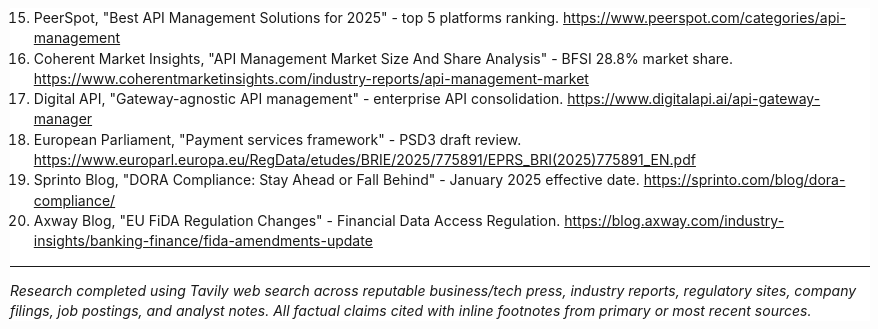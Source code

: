 15. PeerSpot, "Best API Management Solutions for 2025" - top 5 platforms ranking. https://www.peerspot.com/categories/api-management
16. Coherent Market Insights, "API Management Market Size And Share Analysis" - BFSI 28.8% market share. https://www.coherentmarketinsights.com/industry-reports/api-management-market
17. Digital API, "Gateway-agnostic API management" - enterprise API consolidation. https://www.digitalapi.ai/api-gateway-manager
18. European Parliament, "Payment services framework" - PSD3 draft review. https://www.europarl.europa.eu/RegData/etudes/BRIE/2025/775891/EPRS_BRI(2025)775891_EN.pdf
19. Sprinto Blog, "DORA Compliance: Stay Ahead or Fall Behind" - January 2025 effective date. https://sprinto.com/blog/dora-compliance/
20. Axway Blog, "EU FiDA Regulation Changes" - Financial Data Access Regulation. https://blog.axway.com/industry-insights/banking-finance/fida-amendments-update

---

*Research completed using Tavily web search across reputable business/tech press, industry reports, regulatory sites, company filings, job postings, and analyst notes. All factual claims cited with inline footnotes from primary or most recent sources.*
